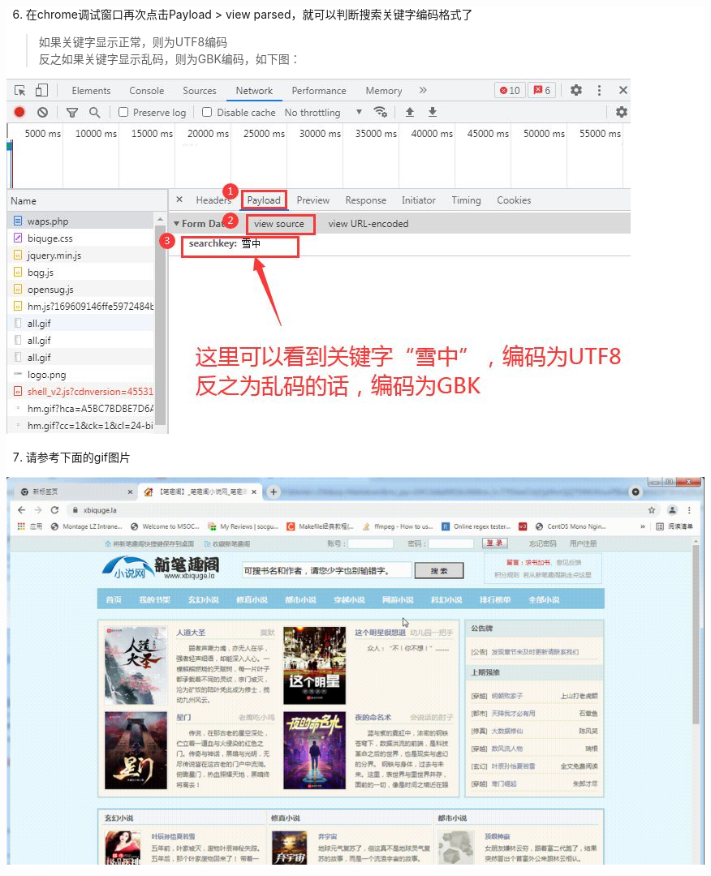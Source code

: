 6. 在chrome调试窗口再次点击Payload > view parsed，就可以判断搜索关键字编码格式了
> 如果关键字显示正常，则为UTF8编码  
> 反之如果关键字显示乱码，则为GBK编码，如下图：  

![image](images/3.jpg)

7. 请参考下面的gif图片

![](images/1.gif)
